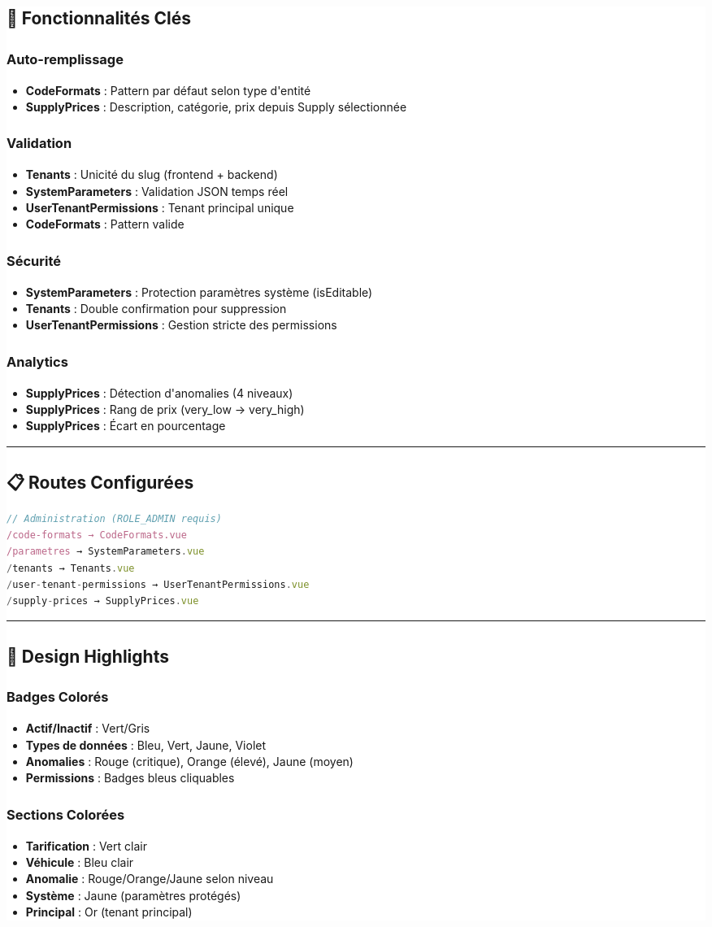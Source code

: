 ## 🎯 Fonctionnalités Clés

### Auto-remplissage
- **CodeFormats** : Pattern par défaut selon type d'entité
- **SupplyPrices** : Description, catégorie, prix depuis Supply sélectionnée

### Validation
- **Tenants** : Unicité du slug (frontend + backend)
- **SystemParameters** : Validation JSON temps réel
- **UserTenantPermissions** : Tenant principal unique
- **CodeFormats** : Pattern valide

### Sécurité
- **SystemParameters** : Protection paramètres système (isEditable)
- **Tenants** : Double confirmation pour suppression
- **UserTenantPermissions** : Gestion stricte des permissions

### Analytics
- **SupplyPrices** : Détection d'anomalies (4 niveaux)
- **SupplyPrices** : Rang de prix (very_low → very_high)
- **SupplyPrices** : Écart en pourcentage

---

## 📋 Routes Configurées

```javascript
// Administration (ROLE_ADMIN requis)
/code-formats → CodeFormats.vue
/parametres → SystemParameters.vue
/tenants → Tenants.vue
/user-tenant-permissions → UserTenantPermissions.vue
/supply-prices → SupplyPrices.vue
```

---

## 🎨 Design Highlights

### Badges Colorés
- **Actif/Inactif** : Vert/Gris
- **Types de données** : Bleu, Vert, Jaune, Violet
- **Anomalies** : Rouge (critique), Orange (élevé), Jaune (moyen)
- **Permissions** : Badges bleus cliquables

### Sections Colorées
- **Tarification** : Vert clair
- **Véhicule** : Bleu clair
- **Anomalie** : Rouge/Orange/Jaune selon niveau
- **Système** : Jaune (paramètres protégés)
- **Principal** : Or (tenant principal)
